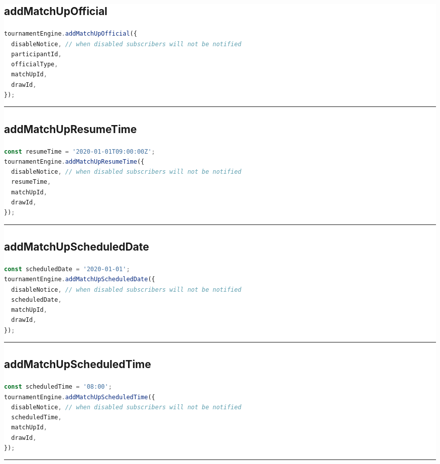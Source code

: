 
## addMatchUpOfficial

```js
tournamentEngine.addMatchUpOfficial({
  disableNotice, // when disabled subscribers will not be notified
  participantId,
  officialType,
  matchUpId,
  drawId,
});
```

---

## addMatchUpResumeTime

```js
const resumeTime = '2020-01-01T09:00:00Z';
tournamentEngine.addMatchUpResumeTime({
  disableNotice, // when disabled subscribers will not be notified
  resumeTime,
  matchUpId,
  drawId,
});
```

---

## addMatchUpScheduledDate

```js
const scheduledDate = '2020-01-01';
tournamentEngine.addMatchUpScheduledDate({
  disableNotice, // when disabled subscribers will not be notified
  scheduledDate,
  matchUpId,
  drawId,
});
```

---

## addMatchUpScheduledTime

```js
const scheduledTime = '08:00';
tournamentEngine.addMatchUpScheduledTime({
  disableNotice, // when disabled subscribers will not be notified
  scheduledTime,
  matchUpId,
  drawId,
});
```

---